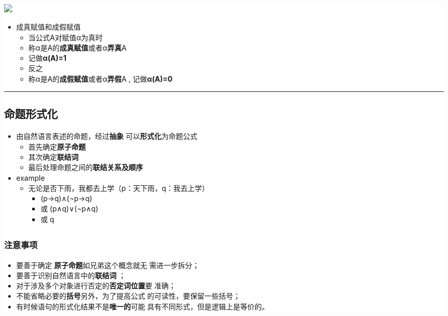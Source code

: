 ![](../imgs/DM_A_truth_table.png)

 - 成真赋值和成假赋值
    - 当公式A对赋值α为真时
    - 称α是A的**成真赋值**或者α**弄真**A
    - 记做**α(A)=1**
    - 反之
    - 称α是A的**成假赋值**或者α**弄假**A , 记做**α(A)=0** 

---

<h2 id="cb8a24d9469f9649247877488f234618"></h2>


## 命题形式化

 - 由自然语言表述的命题，经过**抽象** 可以**形式化**为命题公式
    - 首先确定**原子命题**
    - 其次确定**联结词**
    - 最后处理命题之间的**联结关系及顺序**
 - example
    - 无论是否下雨，我都去上学（p：天下雨，q：我去上学）
        - (p→q)∧(¬p→q)
        - 或 (p∧q)∨(¬p∧q)
        - 或 q

<h2 id="1bbbb204023e59eba03319c7c5848fd1"></h2>


### 注意事项

 - 要善于确定 **原子命题**如兄弟这个概念就无 需进一步拆分；
 - 要善于识别自然语言中的**联结词** ；
 - 对于涉及多个对象进行否定的**否定词位置**要 准确；
 - 不能省略必要的**括号**另外，为了提高公式 的可读性，要保留一些括号；
 - 有时候语句的形式化结果不是**唯一的**可能 具有不同形式，但是逻辑上是等价的。


